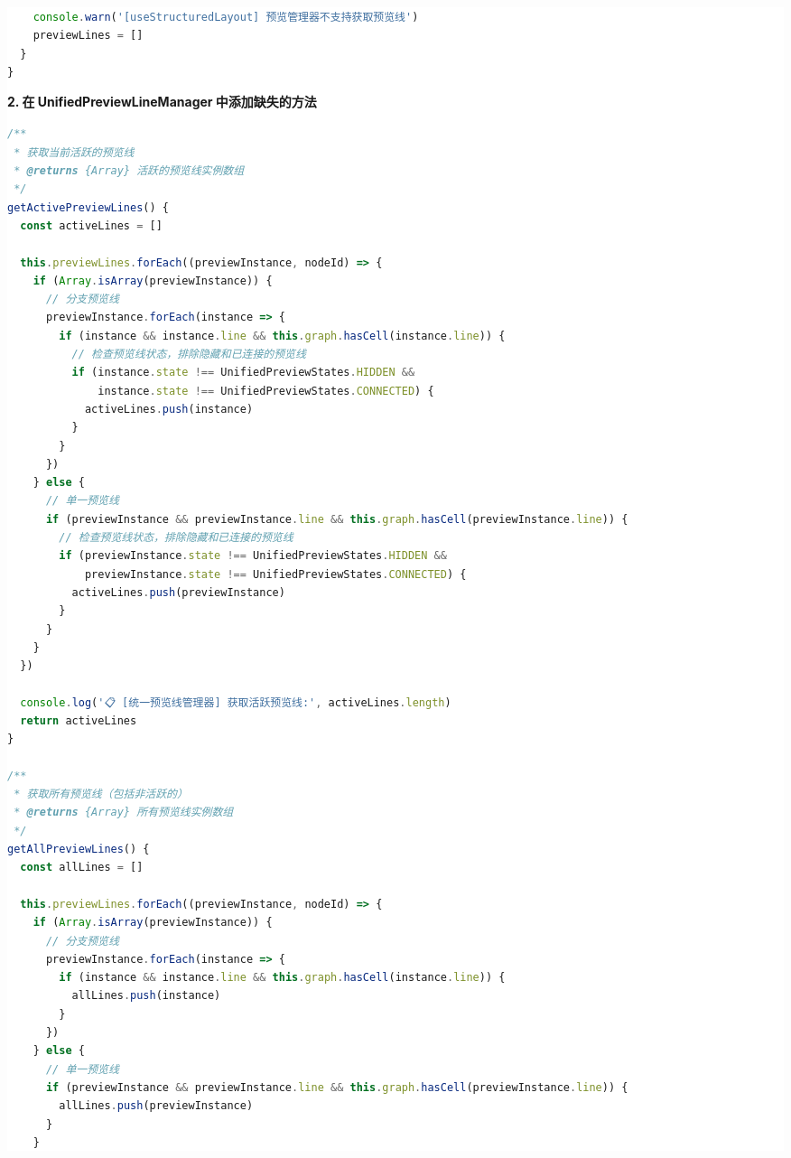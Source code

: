 ```javascript
    console.warn('[useStructuredLayout] 预览管理器不支持获取预览线')
    previewLines = []
  }
}
```

**2. 在 UnifiedPreviewLineManager 中添加缺失的方法**
```javascript
/**
 * 获取当前活跃的预览线
 * @returns {Array} 活跃的预览线实例数组
 */
getActivePreviewLines() {
  const activeLines = []
  
  this.previewLines.forEach((previewInstance, nodeId) => {
    if (Array.isArray(previewInstance)) {
      // 分支预览线
      previewInstance.forEach(instance => {
        if (instance && instance.line && this.graph.hasCell(instance.line)) {
          // 检查预览线状态，排除隐藏和已连接的预览线
          if (instance.state !== UnifiedPreviewStates.HIDDEN && 
              instance.state !== UnifiedPreviewStates.CONNECTED) {
            activeLines.push(instance)
          }
        }
      })
    } else {
      // 单一预览线
      if (previewInstance && previewInstance.line && this.graph.hasCell(previewInstance.line)) {
        // 检查预览线状态，排除隐藏和已连接的预览线
        if (previewInstance.state !== UnifiedPreviewStates.HIDDEN && 
            previewInstance.state !== UnifiedPreviewStates.CONNECTED) {
          activeLines.push(previewInstance)
        }
      }
    }
  })
  
  console.log('📋 [统一预览线管理器] 获取活跃预览线:', activeLines.length)
  return activeLines
}

/**
 * 获取所有预览线（包括非活跃的）
 * @returns {Array} 所有预览线实例数组
 */
getAllPreviewLines() {
  const allLines = []
  
  this.previewLines.forEach((previewInstance, nodeId) => {
    if (Array.isArray(previewInstance)) {
      // 分支预览线
      previewInstance.forEach(instance => {
        if (instance && instance.line && this.graph.hasCell(instance.line)) {
          allLines.push(instance)
        }
      })
    } else {
      // 单一预览线
      if (previewInstance && previewInstance.line && this.graph.hasCell(previewInstance.line)) {
        allLines.push(previewInstance)
      }
    }
```